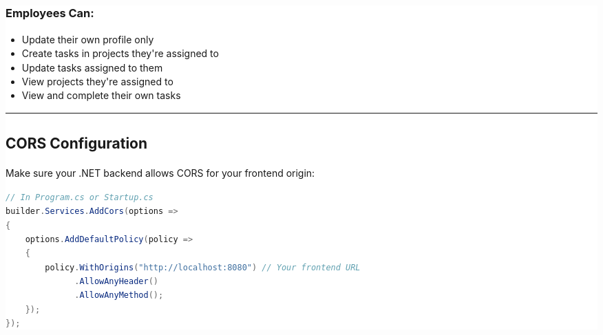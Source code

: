 ### Employees Can:
- Update their own profile only
- Create tasks in projects they're assigned to
- Update tasks assigned to them
- View projects they're assigned to
- View and complete their own tasks

---

## CORS Configuration

Make sure your .NET backend allows CORS for your frontend origin:
```csharp
// In Program.cs or Startup.cs
builder.Services.AddCors(options =>
{
    options.AddDefaultPolicy(policy =>
    {
        policy.WithOrigins("http://localhost:8080") // Your frontend URL
              .AllowAnyHeader()
              .AllowAnyMethod();
    });
});
```
